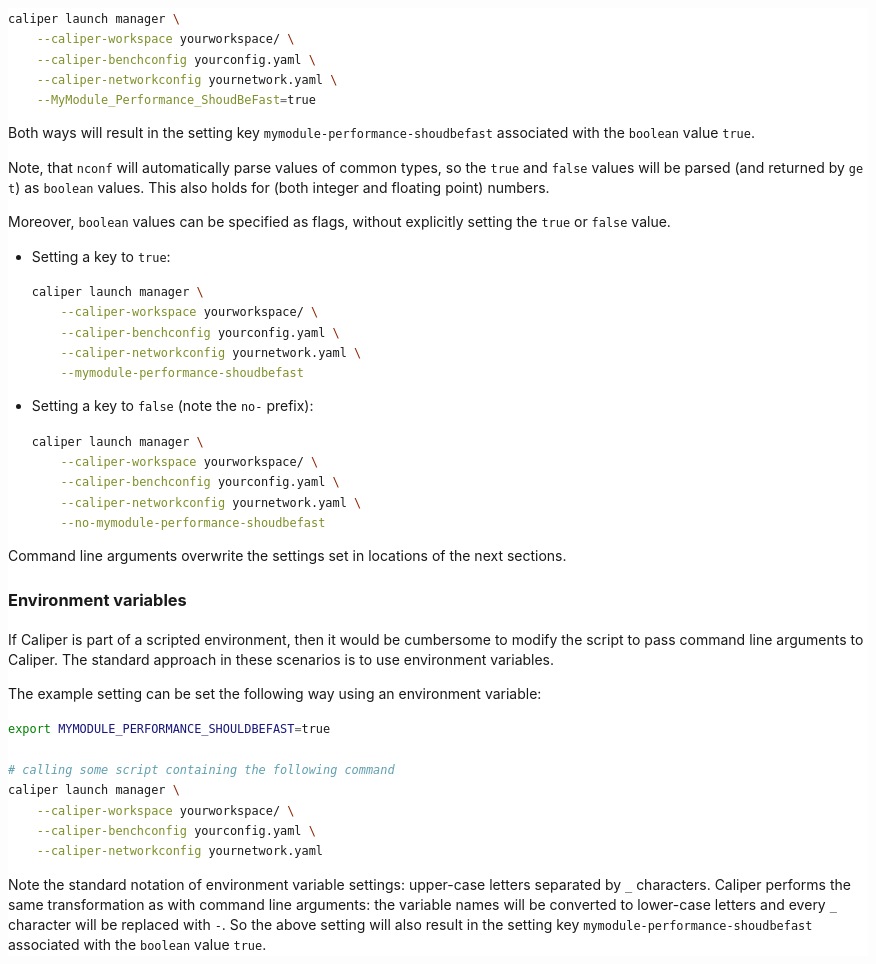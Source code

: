 ```bash
caliper launch manager \
    --caliper-workspace yourworkspace/ \
    --caliper-benchconfig yourconfig.yaml \
    --caliper-networkconfig yournetwork.yaml \
    --MyModule_Performance_ShoudBeFast=true
```

Both ways will result in the setting key `mymodule-performance-shoudbefast` associated with the `boolean` value `true`.

Note, that `nconf` will automatically parse values of common types, so the `true` and `false` values will be parsed (and returned by `get`) as `boolean` values. This also holds for (both integer and floating point) numbers.

Moreover, `boolean` values can be specified as flags, without explicitly setting the `true` or `false` value.
* Setting a key to `true`:
    ```bash
    caliper launch manager \
        --caliper-workspace yourworkspace/ \
        --caliper-benchconfig yourconfig.yaml \
        --caliper-networkconfig yournetwork.yaml \
        --mymodule-performance-shoudbefast
    ```
* Setting a key to `false` (note the `no-` prefix):
    ```bash
    caliper launch manager \
        --caliper-workspace yourworkspace/ \
        --caliper-benchconfig yourconfig.yaml \
        --caliper-networkconfig yournetwork.yaml \
        --no-mymodule-performance-shoudbefast
    ```

Command line arguments overwrite the settings set in locations of the next sections.

### Environment variables

If Caliper is part of a scripted environment, then it would be cumbersome to modify the script to pass command line arguments to Caliper. The standard approach in these scenarios is to use environment variables.

The example setting can be set the following way using an environment variable:

```bash
export MYMODULE_PERFORMANCE_SHOULDBEFAST=true

# calling some script containing the following command
caliper launch manager \
    --caliper-workspace yourworkspace/ \
    --caliper-benchconfig yourconfig.yaml \
    --caliper-networkconfig yournetwork.yaml
```

Note the standard notation of environment variable settings: upper-case letters separated by `_` characters. Caliper performs the same transformation as with command line arguments: the variable names will be converted to lower-case letters and every `_` character will be replaced with `-`. So the above setting will also result in the setting key `mymodule-performance-shoudbefast` associated with the `boolean` value `true`.
